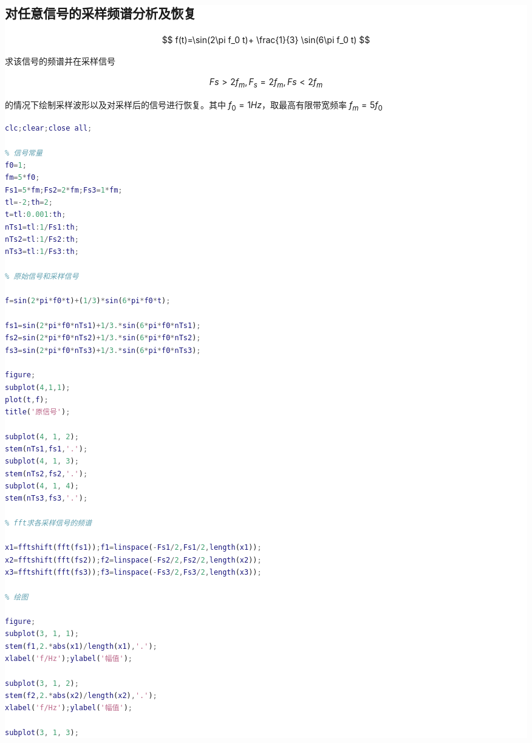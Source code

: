 ## 对任意信号的采样频谱分析及恢复

$$
f(t)=\sin(2\pi f_0 t)+ \frac{1}{3} \sin(6\pi f_0 t)
$$

求该信号的频谱并在采样信号 

$$
Fs>2f_m,F_s=2f_m,Fs<2f_m
$$

的情况下绘制采样波形以及对采样后的信号进行恢复。其中 $f_0=1Hz$，取最高有限带宽频率 $f_m=5f_0$

```matlab
clc;clear;close all;

% 信号常量
f0=1;
fm=5*f0;
Fs1=5*fm;Fs2=2*fm;Fs3=1*fm;
tl=-2;th=2;
t=tl:0.001:th;
nTs1=tl:1/Fs1:th;
nTs2=tl:1/Fs2:th;
nTs3=tl:1/Fs3:th;

% 原始信号和采样信号

f=sin(2*pi*f0*t)+(1/3)*sin(6*pi*f0*t);

fs1=sin(2*pi*f0*nTs1)+1/3.*sin(6*pi*f0*nTs1);
fs2=sin(2*pi*f0*nTs2)+1/3.*sin(6*pi*f0*nTs2);
fs3=sin(2*pi*f0*nTs3)+1/3.*sin(6*pi*f0*nTs3);

figure;
subplot(4,1,1);
plot(t,f);
title('原信号');

subplot(4, 1, 2);
stem(nTs1,fs1,'.');
subplot(4, 1, 3);
stem(nTs2,fs2,'.');
subplot(4, 1, 4);
stem(nTs3,fs3,'.');

% fft求各采样信号的频谱

x1=fftshift(fft(fs1));f1=linspace(-Fs1/2,Fs1/2,length(x1));
x2=fftshift(fft(fs2));f2=linspace(-Fs2/2,Fs2/2,length(x2));
x3=fftshift(fft(fs3));f3=linspace(-Fs3/2,Fs3/2,length(x3));

% 绘图

figure;
subplot(3, 1, 1);
stem(f1,2.*abs(x1)/length(x1),'.');
xlabel('f/Hz');ylabel('幅值');

subplot(3, 1, 2);
stem(f2,2.*abs(x2)/length(x2),'.');
xlabel('f/Hz');ylabel('幅值');

subplot(3, 1, 3);
```